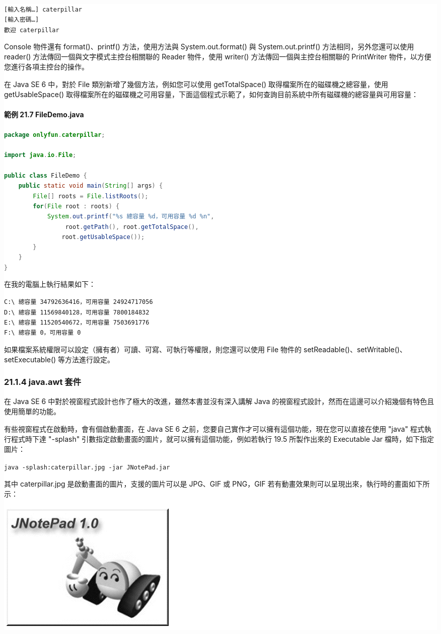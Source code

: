     [輸入名稱…] caterpillar
    [輸入密碼…]
    歡迎 caterpillar

Console 物件還有 format()、printf() 方法，使用方法與 System.out.format() 與 System.out.printf() 方法相同，另外您還可以使用 reader() 方法傳回一個與文字模式主控台相關聯的 Reader 物件，使用 writer() 方法傳回一個與主控台相關聯的 PrintWriter 物件，以方便您進行各項主控台的操作。

在 Java SE 6 中，對於 File 類別新增了幾個方法，例如您可以使用 getTotalSpace() 取得檔案所在的磁碟機之總容量，使用 getUsableSpace() 取得檔案所在的磁碟機之可用容量，下面這個程式示範了，如何查詢目前系統中所有磁碟機的總容量與可用容量：

#### **範例 21.7  FileDemo.java**
```java
package onlyfun.caterpillar;

import java.io.File;

public class FileDemo {
    public static void main(String[] args) {
        File[] roots = File.listRoots();
        for(File root : roots) {
            System.out.printf("%s 總容量 %d，可用容量 %d %n", 
                 root.getPath(), root.getTotalSpace(), 
                root.getUsableSpace());
        }
    }
}
```

在我的電腦上執行結果如下：

    C:\ 總容量 34792636416，可用容量 24924717056
    D:\ 總容量 11569840128，可用容量 7800184832
    E:\ 總容量 11520540672，可用容量 7503691776
    F:\ 總容量 0，可用容量 0
    
如果檔案系統權限可以設定（擁有者）可讀、可寫、可執行等權限，則您還可以使用 File 物件的 setReadable()、setWritable()、setExecutable() 等方法進行設定。

### 21.1.4 java.awt 套件

在 Java SE 6 中對於視窗程式設計也作了極大的改進，雖然本書並沒有深入講解 Java 的視窗程式設計，然而在這邊可以介紹幾個有特色且使用簡單的功能。

有些視窗程式在啟動時，會有個啟動畫面，在 Java SE 6 之前，您要自己實作才可以擁有這個功能，現在您可以直接在使用 "java" 程式執行程式時下達 "-splash" 引數指定啟動畫面的圖片，就可以擁有這個功能，例如若執行 19.5 所製作出來的 Executable Jar 檔時，如下指定圖片：

    java -splash:caterpillar.jpg -jar JNotePad.jar
    
其中 caterpillar.jpg 是啟動畫面的圖片，支援的圖片可以是 JPG、GIF 或 PNG，GIF 若有動畫效果則可以呈現出來，執行時的畫面如下所示：

![指定啟動畫面的執行結果](../images/img21-01.png)
